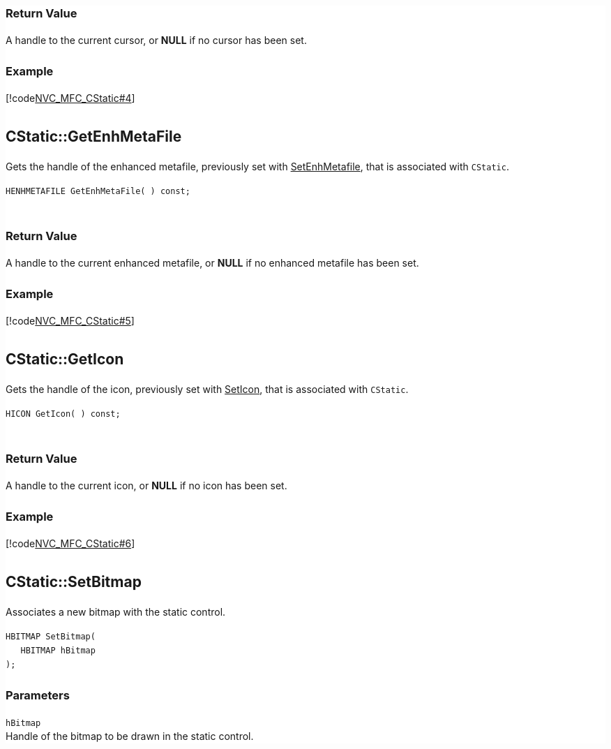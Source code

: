 ### Return Value  
 A handle to the current cursor, or **NULL** if no cursor has been set.  
  
### Example  
 [!code[NVC_MFC_CStatic#4](../vs140/codesnippet/CPP/cstatic-class_4.cpp)]  
  
##  <a name="cstatic__getenhmetafile"></a>  CStatic::GetEnhMetaFile  
 Gets the handle of the enhanced metafile, previously set with [SetEnhMetafile](#cstatic__setenhmetafile), that is associated with `CStatic`.  
  
```  
HENHMETAFILE GetEnhMetaFile( ) const;  
  
```  
  
### Return Value  
 A handle to the current enhanced metafile, or **NULL** if no enhanced metafile has been set.  
  
### Example  
 [!code[NVC_MFC_CStatic#5](../vs140/codesnippet/CPP/cstatic-class_5.cpp)]  
  
##  <a name="cstatic__geticon"></a>  CStatic::GetIcon  
 Gets the handle of the icon, previously set with [SetIcon](#cstatic__seticon), that is associated with `CStatic`.  
  
```  
HICON GetIcon( ) const;  
  
```  
  
### Return Value  
 A handle to the current icon, or **NULL** if no icon has been set.  
  
### Example  
 [!code[NVC_MFC_CStatic#6](../vs140/codesnippet/CPP/cstatic-class_6.cpp)]  
  
##  <a name="cstatic__setbitmap"></a>  CStatic::SetBitmap  
 Associates a new bitmap with the static control.  
  
```  
HBITMAP SetBitmap(  
   HBITMAP hBitmap   
);  
```  
  
### Parameters  
 `hBitmap`  
 Handle of the bitmap to be drawn in the static control.  
  